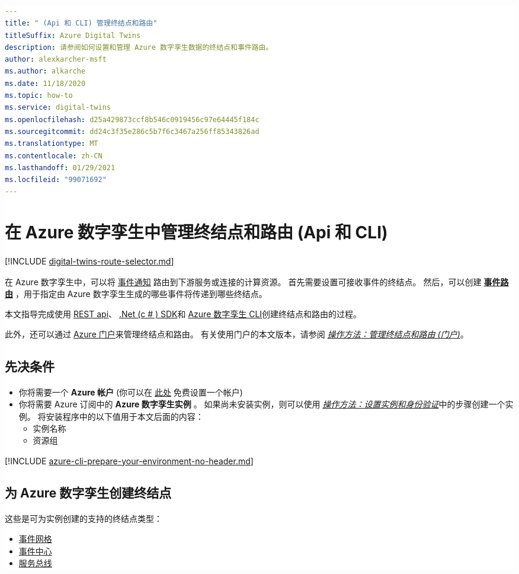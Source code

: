 ```yaml
---
title: " (Api 和 CLI) 管理终结点和路由"
titleSuffix: Azure Digital Twins
description: 请参阅如何设置和管理 Azure 数字孪生数据的终结点和事件路由。
author: alexkarcher-msft
ms.author: alkarche
ms.date: 11/18/2020
ms.topic: how-to
ms.service: digital-twins
ms.openlocfilehash: d25a429873ccf8b546c0919456c97e64445f184c
ms.sourcegitcommit: dd24c3f35e286c5b7f6c3467a256ff85343826ad
ms.translationtype: MT
ms.contentlocale: zh-CN
ms.lasthandoff: 01/29/2021
ms.locfileid: "99071692"
---
```

# <a name="manage-endpoints-and-routes-in-azure-digital-twins-apis-and-cli"></a>在 Azure 数字孪生中管理终结点和路由 (Api 和 CLI) 

[!INCLUDE [digital-twins-route-selector.md](../../includes/digital-twins-route-selector.md)]

在 Azure 数字孪生中，可以将 [事件通知](how-to-interpret-event-data.md) 路由到下游服务或连接的计算资源。 首先需要设置可接收事件的终结点。 然后，可以创建  [**事件路由**](concepts-route-events.md) ，用于指定由 Azure 数字孪生生成的哪些事件将传递到哪些终结点。

本文指导完成使用 [REST api](/rest/api/azure-digitaltwins/)、 [.Net (c # ) SDK](/dotnet/api/overview/azure/digitaltwins/client?view=azure-dotnet&preserve-view=true)和 [Azure 数字孪生 CLI](how-to-use-cli.md)创建终结点和路由的过程。

此外，还可以通过 [Azure 门户](https://portal.azure.com)来管理终结点和路由。 有关使用门户的本文版本，请参阅 [*操作方法：管理终结点和路由 (门户)*](how-to-manage-routes-portal.md)。

## <a name="prerequisites"></a>先决条件

- 你将需要一个 **Azure 帐户** (你可以在 [此处](https://azure.microsoft.com/free/?WT.mc_id=A261C142F) 免费设置一个帐户) 
- 你将需要 Azure 订阅中的 **Azure 数字孪生实例** 。 如果尚未安装实例，则可以使用 [*操作方法：设置实例和身份验证*](how-to-set-up-instance-cli.md)中的步骤创建一个实例。 将安装程序中的以下值用于本文后面的内容：
    - 实例名称
    - 资源组

[!INCLUDE [azure-cli-prepare-your-environment-no-header.md](../../includes/azure-cli-prepare-your-environment-no-header.md)]
    
## <a name="create-an-endpoint-for-azure-digital-twins"></a>为 Azure 数字孪生创建终结点

这些是可为实例创建的支持的终结点类型：
* [事件网格](../event-grid/overview.md)
* [事件中心](../event-hubs/event-hubs-about.md)
* [服务总线](../service-bus-messaging/service-bus-messaging-overview.md)
